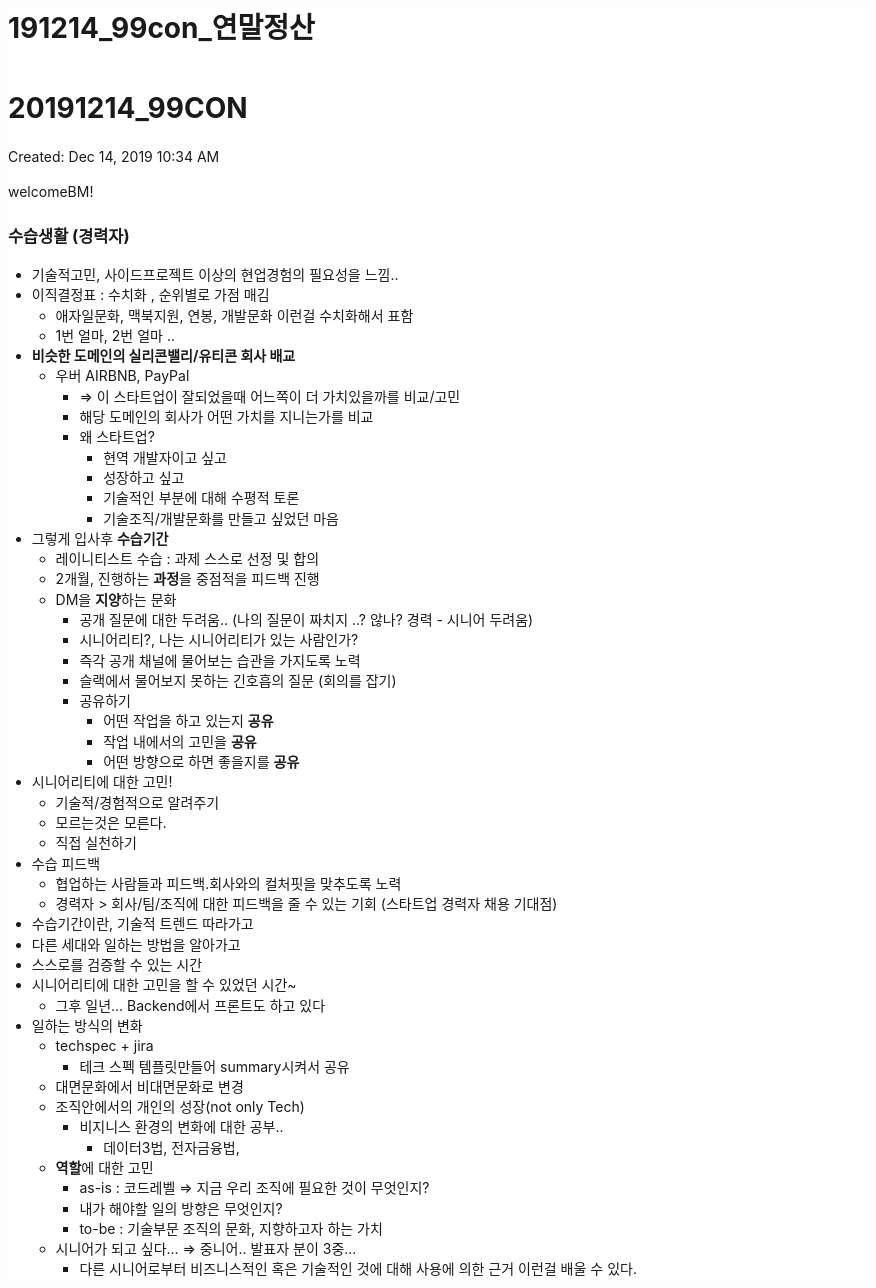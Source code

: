 # 191214_99con_연말정산
  
# 20191214_99CON

Created: Dec 14, 2019 10:34 AM

welcomeBM!

### 수습생활 (경력자)

- 기술적고민, 사이드프로젝트 이상의 현업경험의 필요성을 느낌..
- 이직결정표 : 수치화 , 순위별로 가점 매김
    - 애자일문화, 맥북지원, 연봉, 개발문화 이런걸 수치화해서 표함
    - 1번 얼마, 2번 얼마 ..
- **비슷한 도메인의 실리콘밸리/유티콘 회사 배교**
    - 우버 AIRBNB, PayPal
        - ⇒ 이 스타트업이 잘되었을때 어느쪽이 더 가치있을까를 비교/고민
        - 해당 도메인의 회사가 어떤 가치를 지니는가를 비교
        - 왜 스타트업?
            - 현역 개발자이고 싶고
            - 성장하고 싶고
            - 기술적인 부분에 대해 수평적 토론
            - 기술조직/개발문화를 만들고 싶었던 마음
- 그렇게 입사후 **수습기간**
    - 레이니티스트 수습 : 과제 스스로 선정 및 합의
    - 2개월, 진행하는 **과정**을 중점적을 피드백 진행
    - DM을 **지양**하는 문화
        - 공개 질문에 대한 두려움.. (나의 질문이 짜치지 ..? 않나? 경력 - 시니어 두려움)
        - 시니어리티?, 나는 시니어리티가 있는 사람인가?
        - 즉각 공개 채널에 물어보는 습관을 가지도록 노력
        - 슬랙에서 물어보지 못하는 긴호흡의 질문 (회의를 잡기)
        - 공유하기
            - 어떤 작업을 하고 있는지 **공유**
            - 작업 내에서의 고민을 **공유**
            - 어떤 방향으로 하면 좋을지를 **공유**
- 시니어리티에 대한 고민!
    - 기술적/경험적으로 알려주기
    - 모르는것은 모른다.
    - 직접 실천하기
- 수습 피드백
    - 협업하는 사람들과 피드백.회사와의 컬처핏을 맞추도록 노력
    - 경력자 > 회사/팀/조직에 대한 피드백을 줄 수 있는 기회 (스타트업 경력자 채용 기대점)
- 수습기간이란, 기술적 트렌드 따라가고
- 다른 세대와 일하는 방법을 알아가고
- 스스로를 검증할 수 있는 시간
- 시니어리티에 대한 고민을 할 수 있었던 시간~
    - 그후 일년... Backend에서 프론트도 하고 있다
- 일하는 방식의 변화
    - techspec + jira
        - 테크 스펙 템플릿만들어 summary시켜서 공유
    - 대면문화에서 비대면문화로 변경
    - 조직안에서의 개인의 성장(not only Tech)
        - 비지니스 환경의 변화에 대한 공부..
            - 데이터3법, 전자금융법,
    - **역할**에 대한 고민
        - as-is : 코드레벨 ⇒ 지금 우리 조직에 필요한 것이 무엇인지?
        - 내가 해야할 일의 방향은 무엇인지?
        - to-be : 기술부문 조직의 문화, 지향하고자 하는 가치
    - 시니어가 되고 싶다... ⇒ 중니어.. 발표자 분이 3중...
        - 다른 시니어로부터 비즈니스적인 혹은 기술적인 것에 대해 사용에 의한 근거 이런걸 배울 수 있다.
